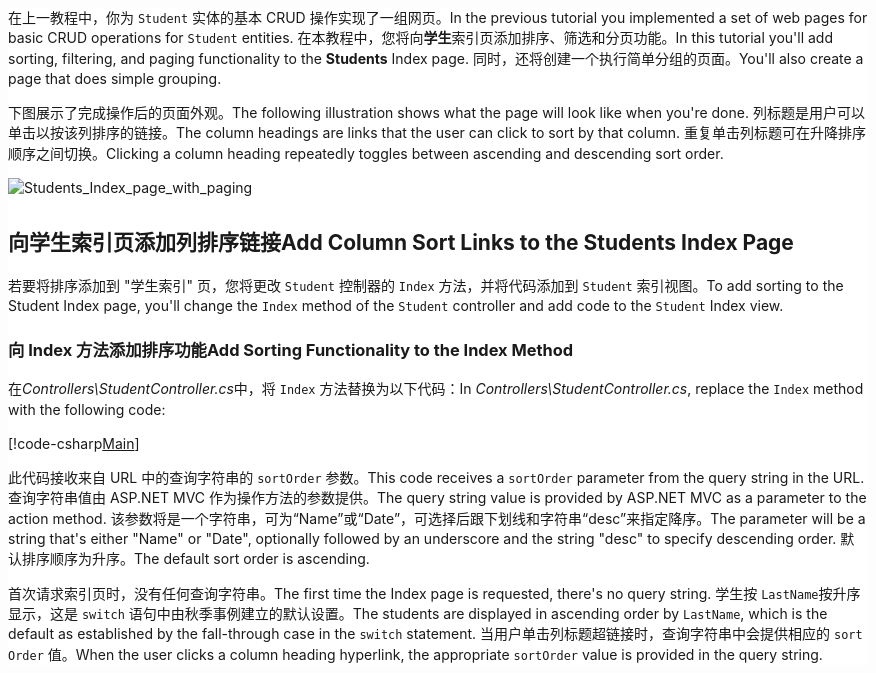 <span data-ttu-id="ffceb-112">在上一教程中，你为 `Student` 实体的基本 CRUD 操作实现了一组网页。</span><span class="sxs-lookup"><span data-stu-id="ffceb-112">In the previous tutorial you implemented a set of web pages for basic CRUD operations for `Student` entities.</span></span> <span data-ttu-id="ffceb-113">在本教程中，您将向**学生**索引页添加排序、筛选和分页功能。</span><span class="sxs-lookup"><span data-stu-id="ffceb-113">In this tutorial you'll add sorting, filtering, and paging functionality to the **Students** Index page.</span></span> <span data-ttu-id="ffceb-114">同时，还将创建一个执行简单分组的页面。</span><span class="sxs-lookup"><span data-stu-id="ffceb-114">You'll also create a page that does simple grouping.</span></span>

<span data-ttu-id="ffceb-115">下图展示了完成操作后的页面外观。</span><span class="sxs-lookup"><span data-stu-id="ffceb-115">The following illustration shows what the page will look like when you're done.</span></span> <span data-ttu-id="ffceb-116">列标题是用户可以单击以按该列排序的链接。</span><span class="sxs-lookup"><span data-stu-id="ffceb-116">The column headings are links that the user can click to sort by that column.</span></span> <span data-ttu-id="ffceb-117">重复单击列标题可在升降排序顺序之间切换。</span><span class="sxs-lookup"><span data-stu-id="ffceb-117">Clicking a column heading repeatedly toggles between ascending and descending sort order.</span></span>

![Students_Index_page_with_paging](sorting-filtering-and-paging-with-the-entity-framework-in-an-asp-net-mvc-application/_static/image1.png)

## <a name="add-column-sort-links-to-the-students-index-page"></a><span data-ttu-id="ffceb-119">向学生索引页添加列排序链接</span><span class="sxs-lookup"><span data-stu-id="ffceb-119">Add Column Sort Links to the Students Index Page</span></span>

<span data-ttu-id="ffceb-120">若要将排序添加到 "学生索引" 页，您将更改 `Student` 控制器的 `Index` 方法，并将代码添加到 `Student` 索引视图。</span><span class="sxs-lookup"><span data-stu-id="ffceb-120">To add sorting to the Student Index page, you'll change the `Index` method of the `Student` controller and add code to the `Student` Index view.</span></span>

### <a name="add-sorting-functionality-to-the-index-method"></a><span data-ttu-id="ffceb-121">向 Index 方法添加排序功能</span><span class="sxs-lookup"><span data-stu-id="ffceb-121">Add Sorting Functionality to the Index Method</span></span>

<span data-ttu-id="ffceb-122">在*Controllers\StudentController.cs*中，将 `Index` 方法替换为以下代码：</span><span class="sxs-lookup"><span data-stu-id="ffceb-122">In *Controllers\StudentController.cs*, replace the `Index` method with the following code:</span></span>

[!code-csharp[Main](sorting-filtering-and-paging-with-the-entity-framework-in-an-asp-net-mvc-application/samples/sample1.cs)]

<span data-ttu-id="ffceb-123">此代码接收来自 URL 中的查询字符串的 `sortOrder` 参数。</span><span class="sxs-lookup"><span data-stu-id="ffceb-123">This code receives a `sortOrder` parameter from the query string in the URL.</span></span> <span data-ttu-id="ffceb-124">查询字符串值由 ASP.NET MVC 作为操作方法的参数提供。</span><span class="sxs-lookup"><span data-stu-id="ffceb-124">The query string value is provided by ASP.NET MVC as a parameter to the action method.</span></span> <span data-ttu-id="ffceb-125">该参数将是一个字符串，可为“Name”或“Date”，可选择后跟下划线和字符串“desc”来指定降序。</span><span class="sxs-lookup"><span data-stu-id="ffceb-125">The parameter will be a string that's either "Name" or "Date", optionally followed by an underscore and the string "desc" to specify descending order.</span></span> <span data-ttu-id="ffceb-126">默认排序顺序为升序。</span><span class="sxs-lookup"><span data-stu-id="ffceb-126">The default sort order is ascending.</span></span>

<span data-ttu-id="ffceb-127">首次请求索引页时，没有任何查询字符串。</span><span class="sxs-lookup"><span data-stu-id="ffceb-127">The first time the Index page is requested, there's no query string.</span></span> <span data-ttu-id="ffceb-128">学生按 `LastName`按升序显示，这是 `switch` 语句中由秋季事例建立的默认设置。</span><span class="sxs-lookup"><span data-stu-id="ffceb-128">The students are displayed in ascending order by `LastName`, which is the default as established by the fall-through case in the `switch` statement.</span></span> <span data-ttu-id="ffceb-129">当用户单击列标题超链接时，查询字符串中会提供相应的 `sortOrder` 值。</span><span class="sxs-lookup"><span data-stu-id="ffceb-129">When the user clicks a column heading hyperlink, the appropriate `sortOrder` value is provided in the query string.</span></span>
